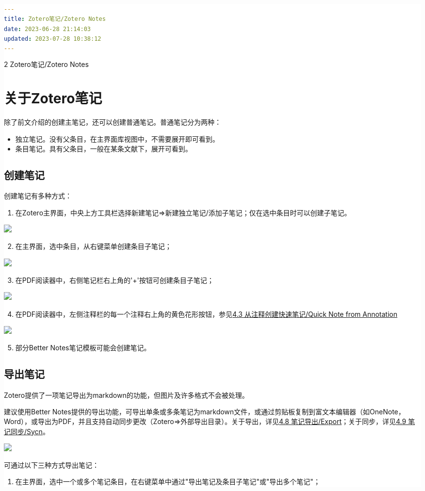 ```yaml
---
title: Zotero笔记/Zotero Notes
date: 2023-06-28 21:14:03
updated: 2023-07-28 10:38:12
---
```

2 Zotero笔记/Zotero Notes

# 关于Zotero笔记

除了前文介绍的创建主笔记，还可以创建普通笔记。普通笔记分为两种：

- 独立笔记。没有父条目，在主界面库视图中，不需要展开即可看到。
- 条目笔记。具有父条目，一般在某条文献下，展开可看到。

## 创建笔记

创建笔记有多种方式：

1.  在Zotero主界面，中央上方工具栏选择新建笔记=>新建独立笔记/添加子笔记；仅在选中条目时可以创建子笔记。

<img src="https://cdn.nlark.com/yuque/0/2022/png/32594373/1662107282932-29e0d5f6-8a4f-4d36-abf0-c12b78456383.png" width="507" id="u09f415a7" class="ne-image">

2.  在主界面，选中条目，从右键菜单创建条目子笔记；

<img src="https://cdn.nlark.com/yuque/0/2022/png/32594373/1662107282722-45ce9889-81e8-4517-968c-e4d535482f89.png" width="421" id="u805f5232" class="ne-image">

3.  在PDF阅读器中，右侧笔记栏右上角的'+'按钮可创建条目子笔记；

<img src="https://cdn.nlark.com/yuque/0/2022/png/32594373/1662107282664-979230bd-9a7c-431a-9b0a-368cd58b8d14.png" width="2560" id="u120a74a0" class="ne-image">

4.  在PDF阅读器中，左侧注释栏的每一个注释右上角的黄色花形按钮，参见[4.3 从注释创建快速笔记/Quick Note from Annotation](https://zotero.yuque.com/books/share/f3fe159f-956c-4f10-ade3-c87559cacb60/pavzsz)

<img src="https://cdn.nlark.com/yuque/0/2022/png/32594373/1662107282661-de60feaa-eaad-4781-85cd-4a15538daeeb.png" width="2560" id="u33f48459" class="ne-image">

5.  部分Better Notes笔记模板可能会创建笔记。

## 导出笔记

Zotero提供了一项笔记导出为markdown的功能，但图片及许多格式不会被处理。

建议使用Better Notes提供的导出功能，可导出单条或多条笔记为markdown文件，或通过剪贴板复制到富文本编辑器（如OneNote，Word），或导出为PDF，并且支持自动同步更改（Zotero=>外部导出目录）。关于导出，详见[4.8 笔记导出/Export](https://zotero.yuque.com/books/share/f3fe159f-956c-4f10-ade3-c87559cacb60/nxlngg)；关于同步，详见[4.9 笔记同步/Sycn](https://zotero.yuque.com/books/share/f3fe159f-956c-4f10-ade3-c87559cacb60/aid2c3)。

<img src="https://cdn.nlark.com/yuque/0/2022/png/32594373/1662107283016-aac5e05c-f191-4f85-8220-2afcdcf309ed.png" width="604" id="uba43eaba" class="ne-image">

可通过以下三种方式导出笔记：

1.  在主界面，选中一个或多个笔记条目，在右键菜单中通过"导出笔记及条目子笔记"或"导出多个笔记"；
